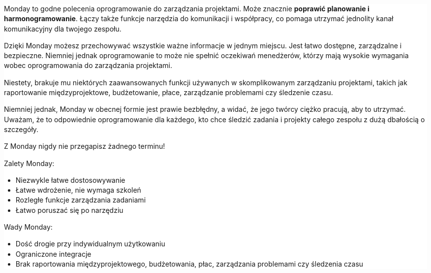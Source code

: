 Monday to godne polecenia oprogramowanie do zarządzania projektami. Może znacznie **poprawić planowanie i harmonogramowanie**. Łączy także funkcje narzędzia do komunikacji i współpracy, co pomaga utrzymać jednolity kanał komunikacyjny dla twojego zespołu.

Dzięki Monday możesz przechowywać wszystkie ważne informacje w jednym miejscu. Jest łatwo dostępne, zarządzalne i bezpieczne. Niemniej jednak oprogramowanie to może nie spełnić oczekiwań menedżerów, którzy mają wysokie wymagania wobec oprogramowania do zarządzania projektami.

Niestety, brakuje mu niektórych zaawansowanych funkcji używanych w skomplikowanym zarządzaniu projektami, takich jak raportowanie międzyprojektowe, budżetowanie, płace, zarządzanie problemami czy śledzenie czasu.

Niemniej jednak, Monday w obecnej formie jest prawie bezbłędny, a widać, że jego twórcy ciężko pracują, aby to utrzymać. Uważam, że to odpowiednie oprogramowanie dla każdego, kto chce śledzić zadania i projekty całego zespołu z dużą dbałością o szczegóły.

Z Monday nigdy nie przegapisz żadnego terminu!

Zalety Monday:

* Niezwykle łatwe dostosowywanie
* Łatwe wdrożenie, nie wymaga szkoleń
* Rozległe funkcje zarządzania zadaniami
* Łatwo poruszać się po narzędziu

Wady Monday:

* Dość drogie przy indywidualnym użytkowaniu
* Ograniczone integracje
* Brak raportowania międzyprojektowego, budżetowania, płac, zarządzania problemami czy śledzenia czasu
